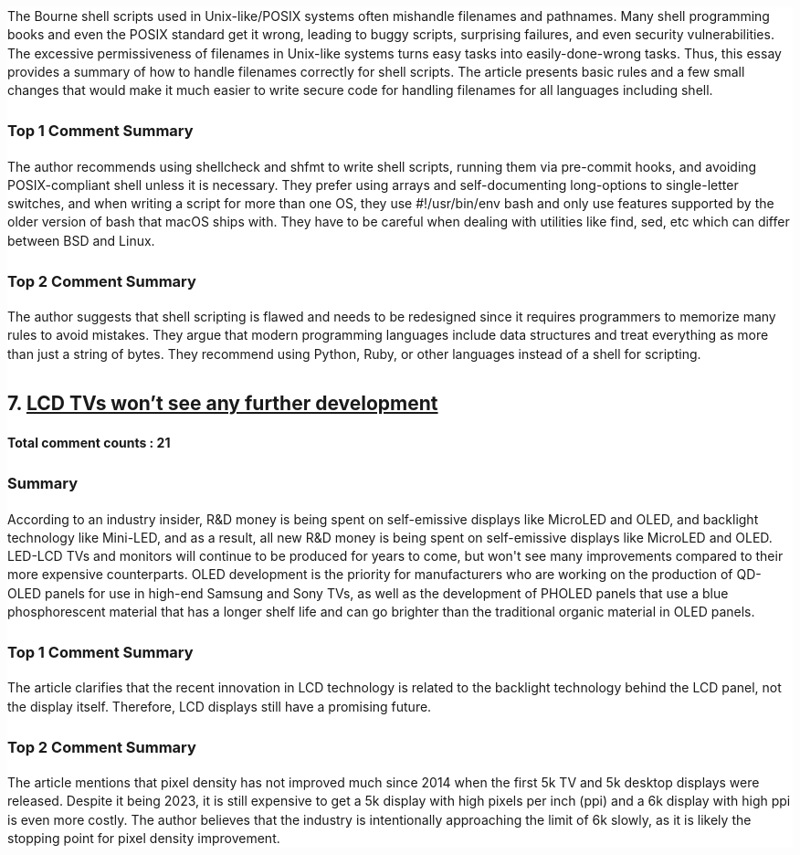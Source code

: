  The Bourne shell scripts used in Unix-like/POSIX systems often mishandle filenames and pathnames. Many shell programming books and even the POSIX standard get it wrong, leading to buggy scripts, surprising failures, and even security vulnerabilities. The excessive permissiveness of filenames in Unix-like systems turns easy tasks into easily-done-wrong tasks. Thus, this essay provides a summary of how to handle filenames correctly for shell scripts. The article presents basic rules and a few small changes that would make it much easier to write secure code for handling filenames for all languages including shell.

### Top 1 Comment Summary

 The author recommends using shellcheck and shfmt to write shell scripts, running them via pre-commit hooks, and avoiding POSIX-compliant shell unless it is necessary. They prefer using arrays and self-documenting long-options to single-letter switches, and when writing a script for more than one OS, they use #!&#x2F;usr&#x2F;bin&#x2F;env bash and only use features supported by the older version of bash that macOS ships with. They have to be careful when dealing with utilities like find, sed, etc which can differ between BSD and Linux.

### Top 2 Comment Summary

 The author suggests that shell scripting is flawed and needs to be redesigned since it requires programmers to memorize many rules to avoid mistakes. They argue that modern programming languages include data structures and treat everything as more than just a string of bytes. They recommend using Python, Ruby, or other languages instead of a shell for scripting.

## 7. [LCD TVs won’t see any further development](https://news.ycombinator.com/item?id=36398596)

**Total comment counts : 21**

### Summary

 According to an industry insider, R&D money is being spent on self-emissive displays like MicroLED and OLED, and backlight technology like Mini-LED, and as a result, all new R&D money is being spent on self-emissive displays like MicroLED and OLED. LED-LCD TVs and monitors will continue to be produced for years to come, but won't see many improvements compared to their more expensive counterparts. OLED development is the priority for manufacturers who are working on the production of QD-OLED panels for use in high-end Samsung and Sony TVs, as well as the development of PHOLED panels that use a blue phosphorescent material that has a longer shelf life and can go brighter than the traditional organic material in OLED panels.

### Top 1 Comment Summary

 The article clarifies that the recent innovation in LCD technology is related to the backlight technology behind the LCD panel, not the display itself. Therefore, LCD displays still have a promising future.

### Top 2 Comment Summary

 The article mentions that pixel density has not improved much since 2014 when the first 5k TV and 5k desktop displays were released. Despite it being 2023, it is still expensive to get a 5k display with high pixels per inch (ppi) and a 6k display with high ppi is even more costly. The author believes that the industry is intentionally approaching the limit of 6k slowly, as it is likely the stopping point for pixel density improvement.
